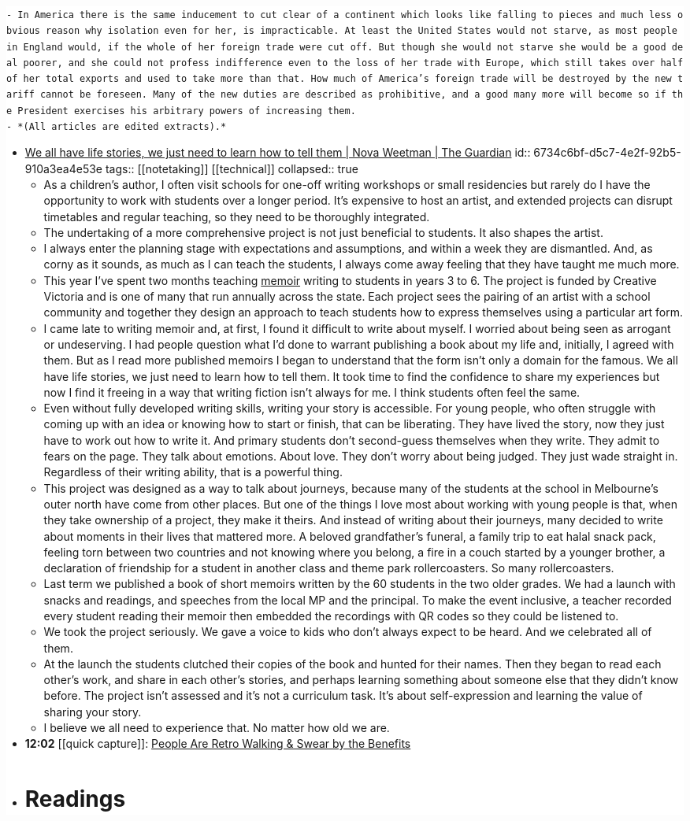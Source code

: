 	- In America there is the same inducement to cut clear of a continent which looks like falling to pieces and much less obvious reason why isolation even for her, is impracticable. At least the United States would not starve, as most people in England would, if the whole of her foreign trade were cut off. But though she would not starve she would be a good deal poorer, and she could not profess indifference even to the loss of her trade with Europe, which still takes over half of her total exports and used to take more than that. How much of America’s foreign trade will be destroyed by the new tariff cannot be foreseen. Many of the new duties are described as prohibitive, and a good many more will become so if the President exercises his arbitrary powers of increasing them.
	- *(All articles are edited extracts).*
- [We all have life stories, we just need to learn how to tell them | Nova Weetman | The Guardian](https://www.theguardian.com/commentisfree/2024/nov/13/we-all-have-life-stories-we-just-need-to-learn-how-to-tell-them)
  id:: 6734c6bf-d5c7-4e2f-92b5-910a3ea4e53e
  tags:: [[notetaking]] [[technical]]
  collapsed:: true
	- As a children’s author, I often visit schools for one-off writing workshops or small residencies but rarely do I have the opportunity to work with students over a longer period. It’s expensive to host an artist, and extended projects can disrupt timetables and regular teaching, so they need to be thoroughly integrated.
	- The undertaking of a more comprehensive project is not just beneficial to students. It also shapes the artist.
	- I always enter the planning stage with expectations and assumptions, and within a week they are dismantled. And, as corny as it sounds, as much as I can teach the students, I always come away feeling that they have taught me much more.
	- This year I’ve spent two months teaching [memoir](https://www.theguardian.com/books/autobiography-and-memoir) writing to students in years 3 to 6. The project is funded by Creative Victoria and is one of many that run annually across the state. Each project sees the pairing of an artist with a school community and together they design an approach to teach students how to express themselves using a particular art form.
	- I came late to writing memoir and, at first, I found it difficult to write about myself. I worried about being seen as arrogant or undeserving. I had people question what I’d done to warrant publishing a book about my life and, initially, I agreed with them. But as I read more published memoirs I began to understand that the form isn’t only a domain for the famous. We all have life stories, we just need to learn how to tell them. It took time to find the confidence to share my experiences but now I find it freeing in a way that writing fiction isn’t always for me. I think students often feel the same.
	- Even without fully developed writing skills, writing your story is accessible. For young people, who often struggle with coming up with an idea or knowing how to start or finish, that can be liberating. They have lived the story, now they just have to work out how to write it. And primary students don’t second-guess themselves when they write. They admit to fears on the page. They talk about emotions. About love. They don’t worry about being judged. They just wade straight in. Regardless of their writing ability, that is a powerful thing.
	- This project was designed as a way to talk about journeys, because many of the students at the school in Melbourne’s outer north have come from other places. But one of the things I love most about working with young people is that, when they take ownership of a project, they make it theirs. And instead of writing about their journeys, many decided to write about moments in their lives that mattered more. A beloved grandfather’s funeral, a family trip to eat halal snack pack, feeling torn between two countries and not knowing where you belong, a fire in a couch started by a younger brother, a declaration of friendship for a student in another class and theme park rollercoasters. So many rollercoasters.
	- Last term we published a book of short memoirs written by the 60 students in the two older grades. We had a launch with snacks and readings, and speeches from the local MP and the principal. To make the event inclusive, a teacher recorded every student reading their memoir then embedded the recordings with QR codes so they could be listened to.
	- We took the project seriously. We gave a voice to kids who don’t always expect to be heard. And we celebrated all of them.
	- At the launch the students clutched their copies of the book and hunted for their names. Then they began to read each other’s work, and share in each other’s stories, and perhaps learning something about someone else that they didn’t know before. The project isn’t assessed and it’s not a curriculum task. It’s about self-expression and learning the value of sharing your story.
	- I believe we all need to experience that. No matter how old we are.
- **12:02** [[quick capture]]:  [People Are Retro Walking & Swear by the Benefits](https://www.eatthis.com/retro-walking-benefits/)
- # Readings